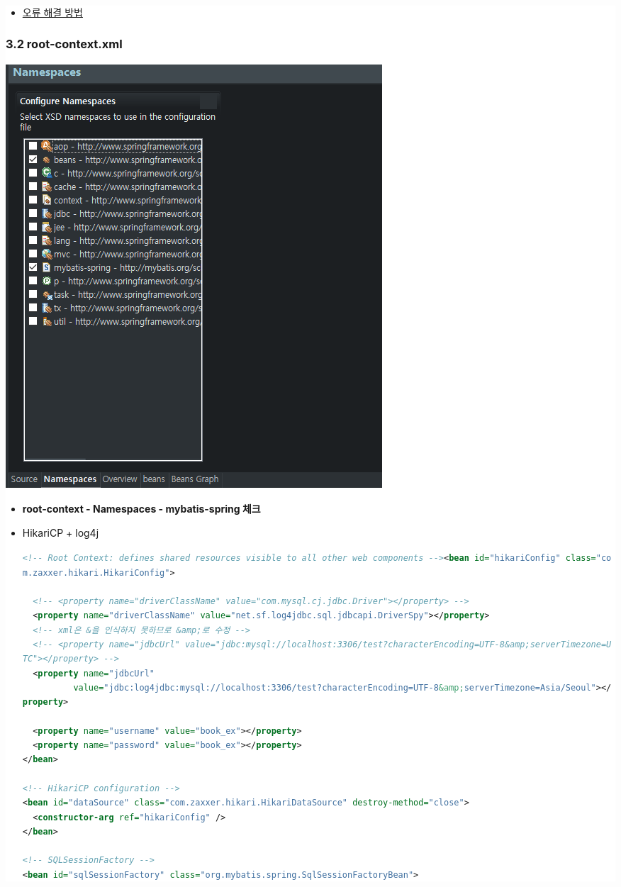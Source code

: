 - [오류 해결 방법](https://m.blog.naver.com/PostView.nhn?blogId=svljwnv&logNo=60182079854&proxyReferer=https%3A%2F%2Fwww.google.com%2F)

### 3.2 root-context.xml

![image-20200113150557478](README.assets/image-20200113150557478.png)

- **root-context - Namespaces - mybatis-spring 체크**

- HikariCP + log4j

  ```xml
  <!-- Root Context: defines shared resources visible to all other web components --><bean id="hikariConfig" class="com.zaxxer.hikari.HikariConfig">
  
  	<!-- <property name="driverClassName" value="com.mysql.cj.jdbc.Driver"></property> -->
  	<property name="driverClassName" value="net.sf.log4jdbc.sql.jdbcapi.DriverSpy"></property>
  	<!-- xml은 &을 인식하지 못하므로 &amp;로 수정 -->
  	<!-- <property name="jdbcUrl" value="jdbc:mysql://localhost:3306/test?characterEncoding=UTF-8&amp;serverTimezone=UTC"></property> -->
  	<property name="jdbcUrl"
  			value="jdbc:log4jdbc:mysql://localhost:3306/test?characterEncoding=UTF-8&amp;serverTimezone=Asia/Seoul"></property>
  
  	<property name="username" value="book_ex"></property>
  	<property name="password" value="book_ex"></property>
  </bean>
  
  <!-- HikariCP configuration -->
  <bean id="dataSource" class="com.zaxxer.hikari.HikariDataSource" destroy-method="close">
  	<constructor-arg ref="hikariConfig" />
  </bean>
  
  <!-- SQLSessionFactory -->
  <bean id="sqlSessionFactory" class="org.mybatis.spring.SqlSessionFactoryBean">
  ```